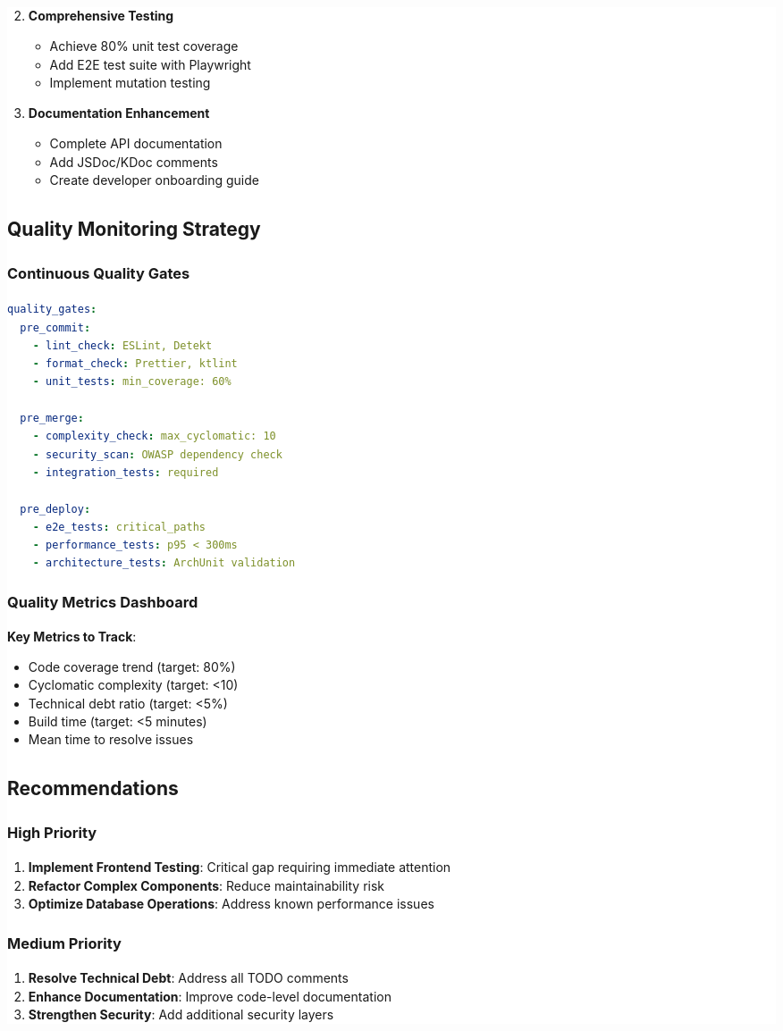 2. **Comprehensive Testing**
   - Achieve 80% unit test coverage
   - Add E2E test suite with Playwright
   - Implement mutation testing

3. **Documentation Enhancement**
   - Complete API documentation
   - Add JSDoc/KDoc comments
   - Create developer onboarding guide

## Quality Monitoring Strategy

### Continuous Quality Gates

```yaml
quality_gates:
  pre_commit:
    - lint_check: ESLint, Detekt
    - format_check: Prettier, ktlint
    - unit_tests: min_coverage: 60%
    
  pre_merge:
    - complexity_check: max_cyclomatic: 10
    - security_scan: OWASP dependency check
    - integration_tests: required
    
  pre_deploy:
    - e2e_tests: critical_paths
    - performance_tests: p95 < 300ms
    - architecture_tests: ArchUnit validation
```

### Quality Metrics Dashboard

**Key Metrics to Track**:
- Code coverage trend (target: 80%)
- Cyclomatic complexity (target: <10)
- Technical debt ratio (target: <5%)
- Build time (target: <5 minutes)
- Mean time to resolve issues

## Recommendations

### High Priority
1. **Implement Frontend Testing**: Critical gap requiring immediate attention
2. **Refactor Complex Components**: Reduce maintainability risk
3. **Optimize Database Operations**: Address known performance issues

### Medium Priority
1. **Resolve Technical Debt**: Address all TODO comments
2. **Enhance Documentation**: Improve code-level documentation
3. **Strengthen Security**: Add additional security layers
